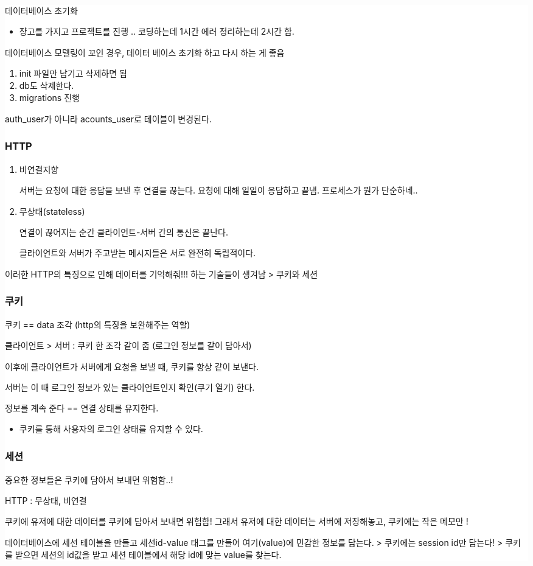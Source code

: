 
데이터베이스 초기화

- 쟝고를 가지고 프로젝트를 진행 .. 코딩하는데 1시간 에러 정리하는데 2시간 함.

데이터베이스 모델링이 꼬인 경우, 데이터 베이스 초기화 하고 다시 하는 게 좋음



1) init 파일만 남기고 삭제하면 됨
2) db도 삭제한다.
3) migrations 진행



auth_user가 아니라 acounts_user로 테이블이 변경된다. 



### HTTP

1. 비연결지향

   서버는 요청에 대한 응답을 보낸 후 연결을 끊는다. 요청에 대해 일일이 응답하고 끝냄. 프로세스가 뭔가 단순하네..

2. 무상태(stateless)

   연결이 끊어지는 순간 클라이언트-서버 간의 통신은 끝난다.

   클라이언트와 서버가 주고받는 메시지들은 서로 완전히 독립적이다. 



이러한 HTTP의 특징으로 인해 데이터를 기억해줘!!! 하는 기술들이 생겨남 > 쿠키와 세션



### 쿠키

쿠키 == data 조각 (http의 특징을 보완해주는 역할)

클라이언트 > 서버 : 쿠키 한 조각 같이 줌 (로그인 정보를 같이 담아서)

이후에 클라이언트가 서버에게 요청을 보낼 때, 쿠키를 항상 같이 보낸다. 

서버는 이 때 로그인 정보가 있는 클라이언트인지 확인(쿠기 열기) 한다.

정보를 계속 준다 == 연결 상태를 유지한다. 

- 쿠키를 통해 사용자의 로그인 상태를 유지할 수 있다. 




### 세션

중요한 정보들은 쿠키에 담아서 보내면 위험함..!

HTTP : 무상태, 비연결

쿠키에 유저에 대한 데이터를 쿠키에 담아서 보내면 위험함!
그래서 유저에 대한 데이터는 서버에 저장해놓고, 쿠키에는 작은 메모만 !

데이터베이스에 세션 테이블을 만들고 세션id-value 태그를 만들어 여기(value)에 민감한 정보를 담는다. > 쿠키에는 session id만 담는다! > 쿠키를 받으면 세션의 id값을 받고 세션 테이블에서 해당 id에 맞는 value를 찾는다.

